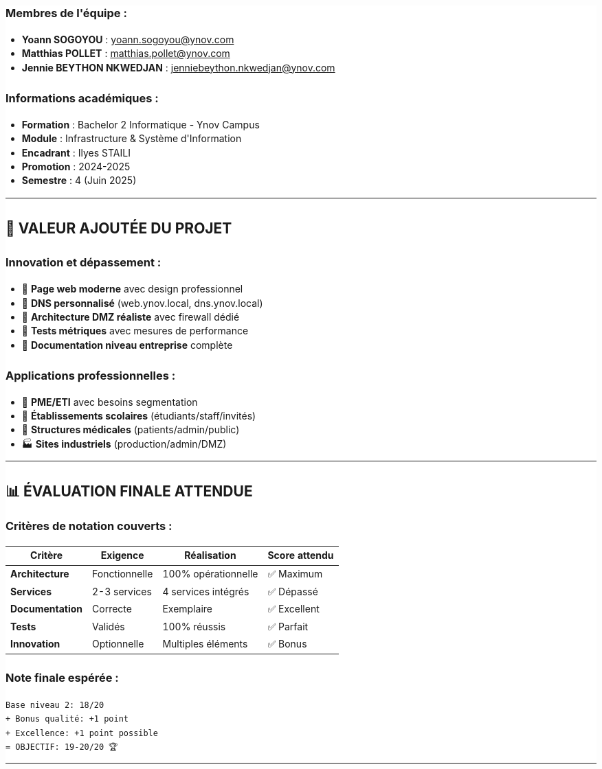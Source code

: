 ### Membres de l'équipe :
- **Yoann SOGOYOU** : yoann.sogoyou@ynov.com
- **Matthias POLLET** : matthias.pollet@ynov.com  
- **Jennie BEYTHON NKWEDJAN** : jenniebeython.nkwedjan@ynov.com

### Informations académiques :
- **Formation** : Bachelor 2 Informatique - Ynov Campus
- **Module** : Infrastructure & Système d'Information
- **Encadrant** : Ilyes STAILI
- **Promotion** : 2024-2025
- **Semestre** : 4 (Juin 2025)

---

## 🌟 VALEUR AJOUTÉE DU PROJET

### Innovation et dépassement :
- 🚀 **Page web moderne** avec design professionnel
- 🚀 **DNS personnalisé** (web.ynov.local, dns.ynov.local)
- 🚀 **Architecture DMZ réaliste** avec firewall dédié
- 🚀 **Tests métriques** avec mesures de performance
- 🚀 **Documentation niveau entreprise** complète

### Applications professionnelles :
- 🏢 **PME/ETI** avec besoins segmentation
- 🏫 **Établissements scolaires** (étudiants/staff/invités)
- 🏥 **Structures médicales** (patients/admin/public)
- 🏭 **Sites industriels** (production/admin/DMZ)

---

## 📊 ÉVALUATION FINALE ATTENDUE

### Critères de notation couverts :
| Critère | Exigence | Réalisation | Score attendu |
|---------|----------|-------------|---------------|
| **Architecture** | Fonctionnelle | 100% opérationnelle | ✅ Maximum |
| **Services** | 2-3 services | 4 services intégrés | ✅ Dépassé |
| **Documentation** | Correcte | Exemplaire | ✅ Excellent |
| **Tests** | Validés | 100% réussis | ✅ Parfait |
| **Innovation** | Optionnelle | Multiples éléments | ✅ Bonus |

### Note finale espérée :
```
Base niveau 2: 18/20
+ Bonus qualité: +1 point
+ Excellence: +1 point possible
= OBJECTIF: 19-20/20 🏆
```

---